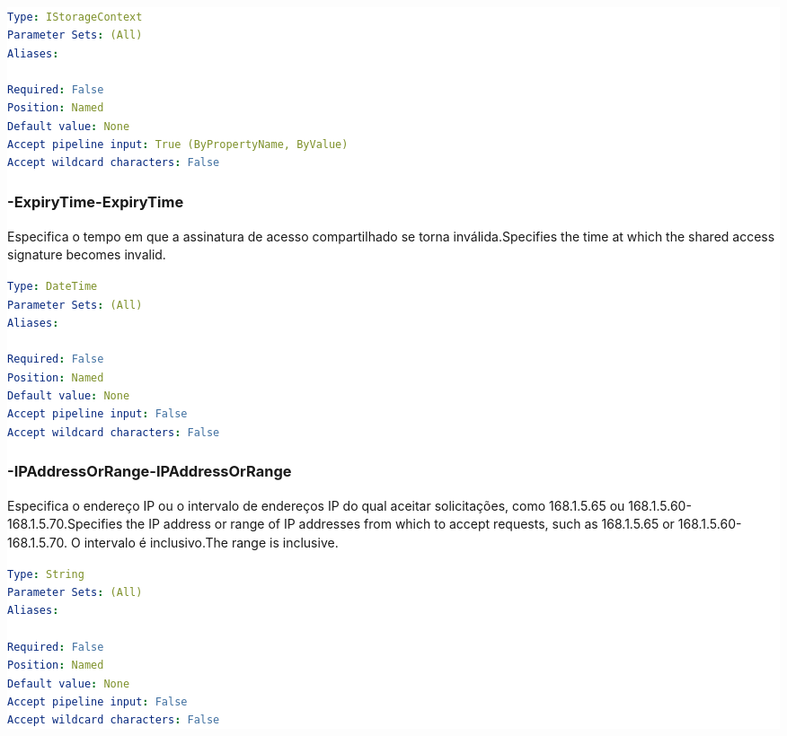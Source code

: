 ```yaml
Type: IStorageContext
Parameter Sets: (All)
Aliases: 

Required: False
Position: Named
Default value: None
Accept pipeline input: True (ByPropertyName, ByValue)
Accept wildcard characters: False
```

### <span data-ttu-id="437d9-117">-ExpiryTime</span><span class="sxs-lookup"><span data-stu-id="437d9-117">-ExpiryTime</span></span>
<span data-ttu-id="437d9-118">Especifica o tempo em que a assinatura de acesso compartilhado se torna inválida.</span><span class="sxs-lookup"><span data-stu-id="437d9-118">Specifies the time at which the shared access signature becomes invalid.</span></span>

```yaml
Type: DateTime
Parameter Sets: (All)
Aliases: 

Required: False
Position: Named
Default value: None
Accept pipeline input: False
Accept wildcard characters: False
```

### <span data-ttu-id="437d9-119">-IPAddressOrRange</span><span class="sxs-lookup"><span data-stu-id="437d9-119">-IPAddressOrRange</span></span>
<span data-ttu-id="437d9-120">Especifica o endereço IP ou o intervalo de endereços IP do qual aceitar solicitações, como 168.1.5.65 ou 168.1.5.60-168.1.5.70.</span><span class="sxs-lookup"><span data-stu-id="437d9-120">Specifies the IP address or range of IP addresses from which to accept requests, such as 168.1.5.65 or 168.1.5.60-168.1.5.70.</span></span>
<span data-ttu-id="437d9-121">O intervalo é inclusivo.</span><span class="sxs-lookup"><span data-stu-id="437d9-121">The range is inclusive.</span></span>

```yaml
Type: String
Parameter Sets: (All)
Aliases: 

Required: False
Position: Named
Default value: None
Accept pipeline input: False
Accept wildcard characters: False
```
